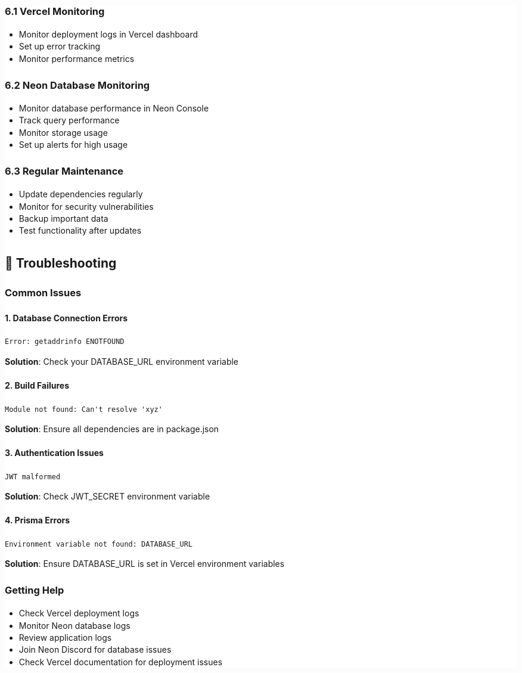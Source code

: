 ### 6.1 Vercel Monitoring
- Monitor deployment logs in Vercel dashboard
- Set up error tracking
- Monitor performance metrics

### 6.2 Neon Database Monitoring
- Monitor database performance in Neon Console
- Track query performance
- Monitor storage usage
- Set up alerts for high usage

### 6.3 Regular Maintenance
- Update dependencies regularly
- Monitor for security vulnerabilities
- Backup important data
- Test functionality after updates

## 🚨 Troubleshooting

### Common Issues

#### 1. Database Connection Errors
```
Error: getaddrinfo ENOTFOUND
```
**Solution**: Check your DATABASE_URL environment variable

#### 2. Build Failures
```
Module not found: Can't resolve 'xyz'
```
**Solution**: Ensure all dependencies are in package.json

#### 3. Authentication Issues
```
JWT malformed
```
**Solution**: Check JWT_SECRET environment variable

#### 4. Prisma Errors
```
Environment variable not found: DATABASE_URL
```
**Solution**: Ensure DATABASE_URL is set in Vercel environment variables

### Getting Help
- Check Vercel deployment logs
- Monitor Neon database logs
- Review application logs
- Join Neon Discord for database issues
- Check Vercel documentation for deployment issues
